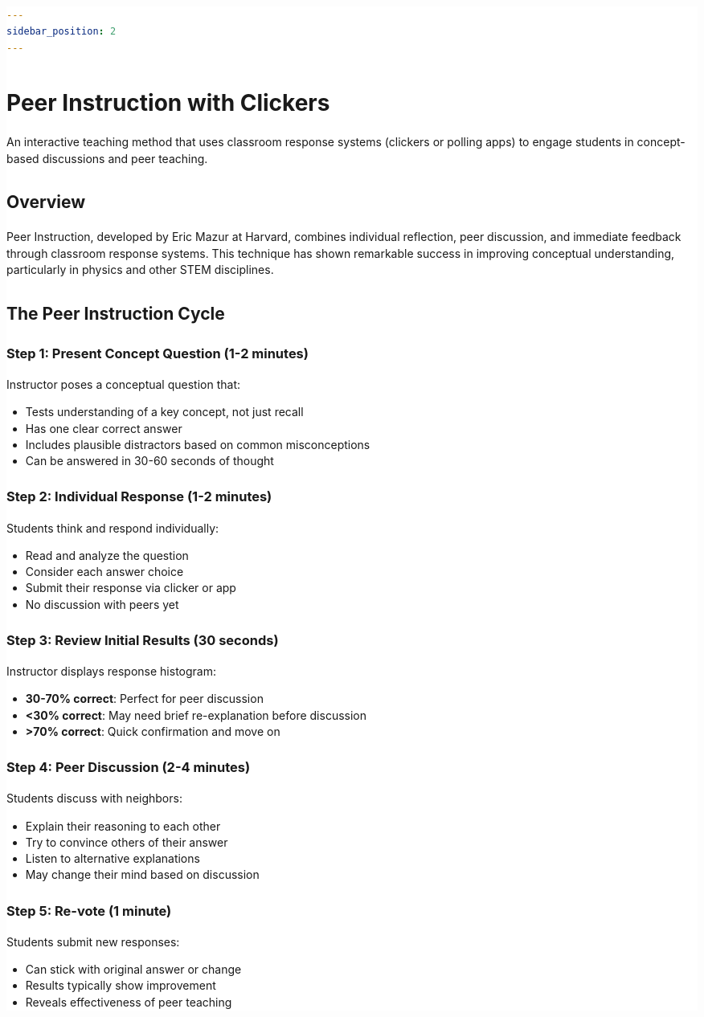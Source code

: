 ```yaml
---
sidebar_position: 2
---
```


# Peer Instruction with Clickers

An interactive teaching method that uses classroom response systems (clickers or polling apps) to engage students in concept-based discussions and peer teaching.

## Overview

Peer Instruction, developed by Eric Mazur at Harvard, combines individual reflection, peer discussion, and immediate feedback through classroom response systems. This technique has shown remarkable success in improving conceptual understanding, particularly in physics and other STEM disciplines.

## The Peer Instruction Cycle

### Step 1: Present Concept Question (1-2 minutes)
Instructor poses a conceptual question that:
- Tests understanding of a key concept, not just recall
- Has one clear correct answer
- Includes plausible distractors based on common misconceptions
- Can be answered in 30-60 seconds of thought

### Step 2: Individual Response (1-2 minutes)
Students think and respond individually:
- Read and analyze the question
- Consider each answer choice
- Submit their response via clicker or app
- No discussion with peers yet

### Step 3: Review Initial Results (30 seconds)
Instructor displays response histogram:
- **30-70% correct**: Perfect for peer discussion
- **&lt;30% correct**: May need brief re-explanation before discussion
- **&gt;70% correct**: Quick confirmation and move on

### Step 4: Peer Discussion (2-4 minutes)
Students discuss with neighbors:
- Explain their reasoning to each other
- Try to convince others of their answer
- Listen to alternative explanations
- May change their mind based on discussion

### Step 5: Re-vote (1 minute)
Students submit new responses:
- Can stick with original answer or change
- Results typically show improvement
- Reveals effectiveness of peer teaching
